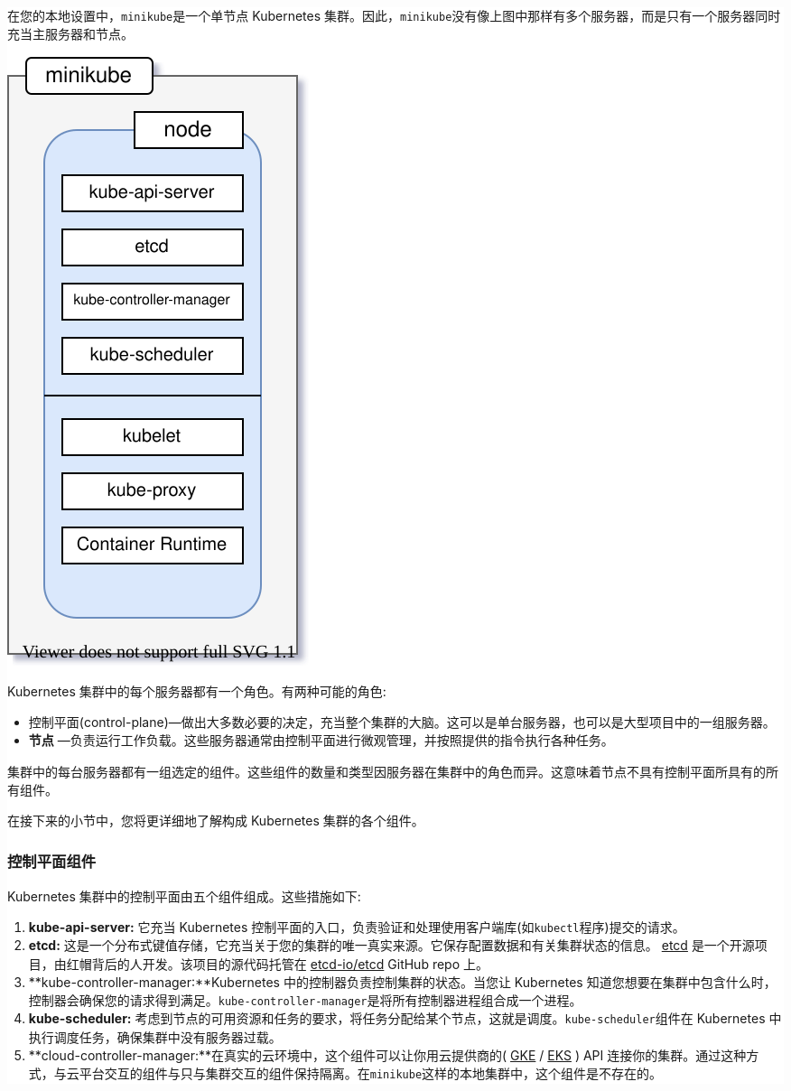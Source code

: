 在您的本地设置中，`minikube`是一个单节点 Kubernetes 集群。因此，`minikube`没有像上图中那样有多个服务器，而是只有一个服务器同时充当主服务器和节点。

![minikube-1](img/6798fa5c0ec6aa4809dbe8ad0cd9077a.png)

Kubernetes 集群中的每个服务器都有一个角色。有两种可能的角色:

*   控制平面(control-plane)—做出大多数必要的决定，充当整个集群的大脑。这可以是单台服务器，也可以是大型项目中的一组服务器。
*   **节点** —负责运行工作负载。这些服务器通常由控制平面进行微观管理，并按照提供的指令执行各种任务。

集群中的每台服务器都有一组选定的组件。这些组件的数量和类型因服务器在集群中的角色而异。这意味着节点不具有控制平面所具有的所有组件。

在接下来的小节中，您将更详细地了解构成 Kubernetes 集群的各个组件。

### 控制平面组件

Kubernetes 集群中的控制平面由五个组件组成。这些措施如下:

1.  **kube-api-server:** 它充当 Kubernetes 控制平面的入口，负责验证和处理使用客户端库(如`kubectl`程序)提交的请求。
2.  **etcd:** 这是一个分布式键值存储，它充当关于您的集群的唯一真实来源。它保存配置数据和有关集群状态的信息。 [etcd](https://etcd.io/) 是一个开源项目，由红帽背后的人开发。该项目的源代码托管在 [etcd-io/etcd](https://github.com/etcd-io/etcd) GitHub repo 上。
3.  **kube-controller-manager:**Kubernetes 中的控制器负责控制集群的状态。当您让 Kubernetes 知道您想要在集群中包含什么时，控制器会确保您的请求得到满足。`kube-controller-manager`是将所有控制器进程组合成一个进程。
4.  **kube-scheduler:** 考虑到节点的可用资源和任务的要求，将任务分配给某个节点，这就是调度。`kube-scheduler`组件在 Kubernetes 中执行调度任务，确保集群中没有服务器过载。
5.  **cloud-controller-manager:**在真实的云环境中，这个组件可以让你用云提供商的( [GKE](https://cloud.google.com/kubernetes-engine) / [EKS](https://aws.amazon.com/eks/) ) API 连接你的集群。通过这种方式，与云平台交互的组件与只与集群交互的组件保持隔离。在`minikube`这样的本地集群中，这个组件是不存在的。
